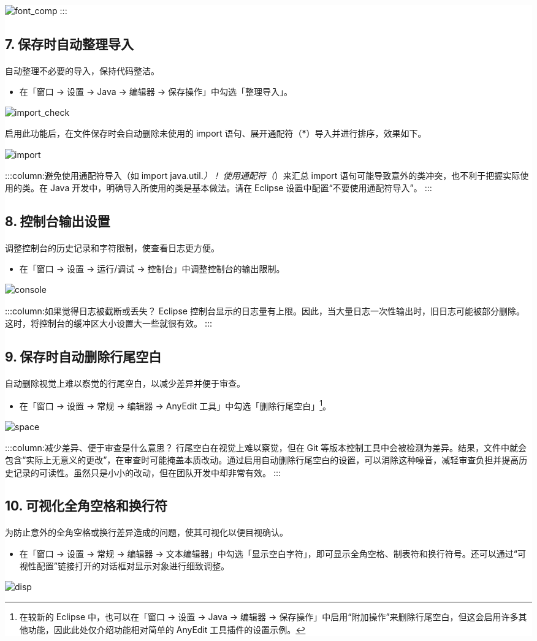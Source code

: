 ![font_comp](/img/blogs/2025/0413_eclipse-settings/cap_11-font_comp.drawio.svg)
:::

## 7. 保存时自动整理导入

自动整理不必要的导入，保持代码整洁。

- 在「窗口 → 设置 → Java → 编辑器 → 保存操作」中勾选「整理导入」。

![import_check](/img/blogs/2025/0413_eclipse-settings/cap_13-import_check.drawio.svg)

启用此功能后，在文件保存时会自动删除未使用的 import 语句、展开通配符（*）导入并进行排序，效果如下。

![import](/img/blogs/2025/0413_eclipse-settings/cap_12-import.drawio.svg)

:::column:避免使用通配符导入（如 import java.util.*）！
使用通配符（*）来汇总 import 语句可能导致意外的类冲突，也不利于把握实际使用的类。在 Java 开发中，明确导入所使用的类是基本做法。请在 Eclipse 设置中配置“不要使用通配符导入”。
:::

## 8. 控制台输出设置

调整控制台的历史记录和字符限制，使查看日志更方便。

- 在「窗口 → 设置 → 运行/调试 → 控制台」中调整控制台的输出限制。

![console](/img/blogs/2025/0413_eclipse-settings/cap_14-console.drawio.svg)

:::column:如果觉得日志被截断或丢失？
Eclipse 控制台显示的日志量有上限。因此，当大量日志一次性输出时，旧日志可能被部分删除。这时，将控制台的缓冲区大小设置大一些就很有效。
:::

## 9. 保存时自动删除行尾空白

自动删除视觉上难以察觉的行尾空白，以减少差异并便于审查。

- 在「窗口 → 设置 → 常规 → 编辑器 → AnyEdit 工具」中勾选「删除行尾空白」[^1]。

![space](/img/blogs/2025/0413_eclipse-settings/cap_15-space.drawio.svg)

[^1]: 在较新的 Eclipse 中，也可以在「窗口 → 设置 → Java → 编辑器 → 保存操作」中启用“附加操作”来删除行尾空白，但这会启用许多其他功能，因此此处仅介绍功能相对简单的 AnyEdit 工具插件的设置示例。

:::column:减少差异、便于审查是什么意思？
行尾空白在视觉上难以察觉，但在 Git 等版本控制工具中会被检测为差异。结果，文件中就会包含“实际上无意义的更改”，在审查时可能掩盖本质改动。通过启用自动删除行尾空白的设置，可以消除这种噪音，减轻审查负担并提高历史记录的可读性。虽然只是小小的改动，但在团队开发中却非常有效。
:::

## 10. 可视化全角空格和换行符

为防止意外的全角空格或换行差异造成的问题，使其可视化以便目视确认。

- 在「窗口 → 设置 → 常规 → 编辑器 → 文本编辑器」中勾选「显示空白字符」，即可显示全角空格、制表符和换行符号。还可以通过“可视性配置”链接打开的对话框对显示对象进行细致调整。

![disp](/img/blogs/2025/0413_eclipse-settings/cap_16-disp.drawio.svg)
